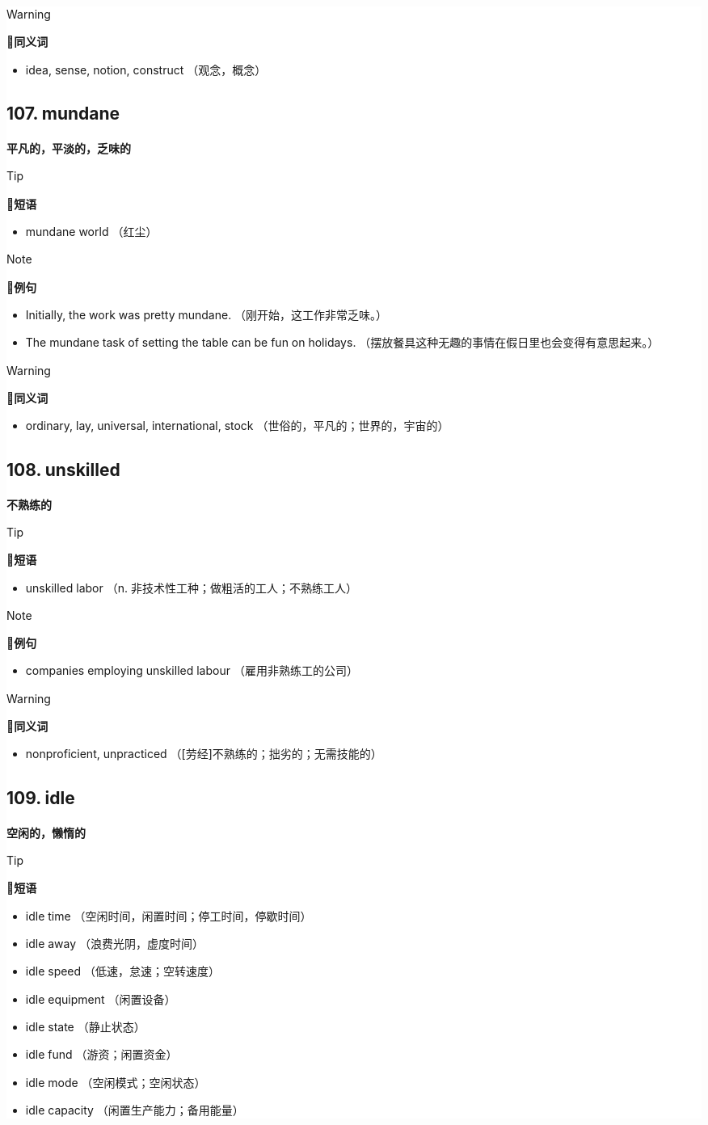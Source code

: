 > [!WARNING]
> **🤔同义词**
> - idea, sense, notion, construct （观念，概念）
>

## 107. mundane

**平凡的，平淡的，乏味的**

> [!TIP]
> **🤩短语**
> - mundane world （红尘）
>

> [!NOTE]
> **🎤例句**
> - Initially, the work was pretty mundane. （刚开始，这工作非常乏味。）
>
> - The mundane task of setting the table can be fun on holidays. （摆放餐具这种无趣的事情在假日里也会变得有意思起来。）
>

> [!WARNING]
> **🤔同义词**
> - ordinary, lay, universal, international, stock （世俗的，平凡的；世界的，宇宙的）
>

## 108. unskilled

**不熟练的**

> [!TIP]
> **🤩短语**
> - unskilled labor （n. 非技术性工种；做粗活的工人；不熟练工人）
>

> [!NOTE]
> **🎤例句**
> - companies employing unskilled labour （雇用非熟练工的公司）
>

> [!WARNING]
> **🤔同义词**
> - nonproficient, unpracticed （[劳经]不熟练的；拙劣的；无需技能的）
>

## 109. idle

**空闲的，懒惰的**

> [!TIP]
> **🤩短语**
> - idle time （空闲时间，闲置时间；停工时间，停歇时间）
>
> - idle away （浪费光阴，虚度时间）
>
> - idle speed （低速，怠速；空转速度）
>
> - idle equipment （闲置设备）
>
> - idle state （静止状态）
>
> - idle fund （游资；闲置资金）
>
> - idle mode （空闲模式；空闲状态）
>
> - idle capacity （闲置生产能力；备用能量）